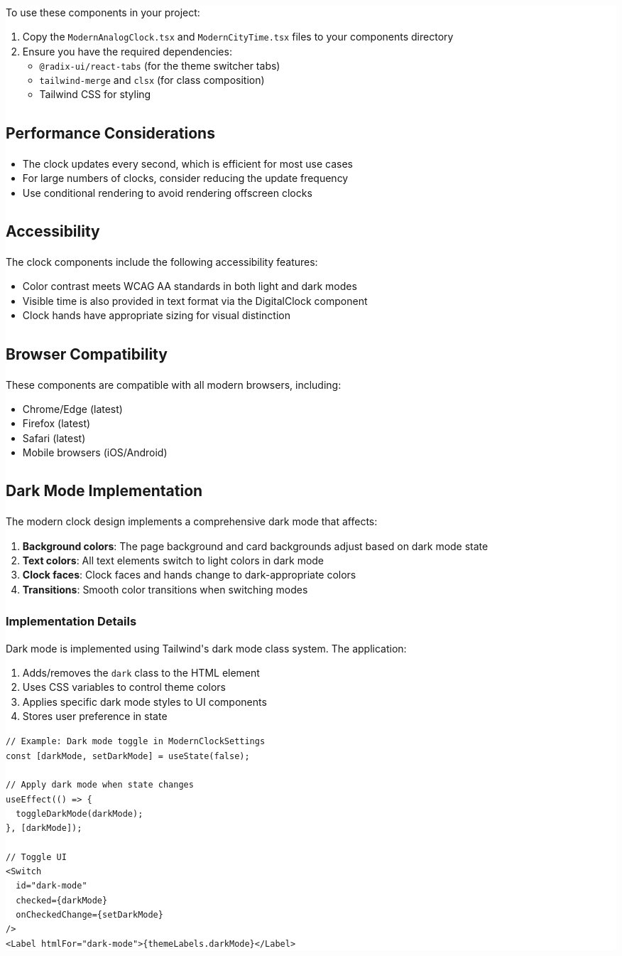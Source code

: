 To use these components in your project:

1. Copy the `ModernAnalogClock.tsx` and `ModernCityTime.tsx` files to your components directory
2. Ensure you have the required dependencies:
   - `@radix-ui/react-tabs` (for the theme switcher tabs)
   - `tailwind-merge` and `clsx` (for class composition)
   - Tailwind CSS for styling

## Performance Considerations

- The clock updates every second, which is efficient for most use cases
- For large numbers of clocks, consider reducing the update frequency
- Use conditional rendering to avoid rendering offscreen clocks

## Accessibility

The clock components include the following accessibility features:

- Color contrast meets WCAG AA standards in both light and dark modes
- Visible time is also provided in text format via the DigitalClock component
- Clock hands have appropriate sizing for visual distinction

## Browser Compatibility

These components are compatible with all modern browsers, including:

- Chrome/Edge (latest)
- Firefox (latest)
- Safari (latest)
- Mobile browsers (iOS/Android)

## Dark Mode Implementation

The modern clock design implements a comprehensive dark mode that affects:

1. **Background colors**: The page background and card backgrounds adjust based on dark mode state
2. **Text colors**: All text elements switch to light colors in dark mode
3. **Clock faces**: Clock faces and hands change to dark-appropriate colors
4. **Transitions**: Smooth color transitions when switching modes

### Implementation Details

Dark mode is implemented using Tailwind's dark mode class system. The application:

1. Adds/removes the `dark` class to the HTML element
2. Uses CSS variables to control theme colors
3. Applies specific dark mode styles to UI components
4. Stores user preference in state

```tsx
// Example: Dark mode toggle in ModernClockSettings
const [darkMode, setDarkMode] = useState(false);

// Apply dark mode when state changes
useEffect(() => {
  toggleDarkMode(darkMode);
}, [darkMode]);

// Toggle UI
<Switch 
  id="dark-mode" 
  checked={darkMode}
  onCheckedChange={setDarkMode}
/>
<Label htmlFor="dark-mode">{themeLabels.darkMode}</Label>
```